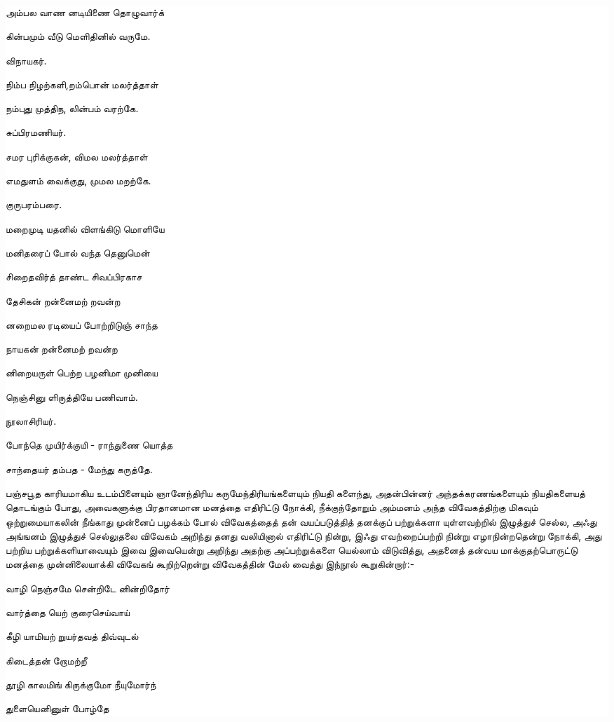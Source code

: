 அம்பல வாண னடியிணை தொழுவார்க்  

கின்பமும் வீடு மெளிதினில் வருமே.  

விநாயகர்.  

நிம்ப நிழற்களி,றம்பொன் மலர்த்தாள்  

நம்புது முத்திந, லின்பம் வரற்கே.  

சுப்பிரமணியர்.  

சமர புரிக்குகன், விமல மலர்த்தாள்  

எமதுளம் வைக்குது, முமல மறற்கே.  

குருபரம்பரை.  

  

மறைமுடி யதனில் விளங்கிடு மொளியே  

மனிதரைப் போல் வந்த தெனுமென்  

சிறைதவிர்த் தாண்ட சிவப்பிரகாச  

தேசிகன் றன்னைமற் றவன்ற  

னறைமல ரடியைப் போற்றிடுஞ் சாந்த  

நாயகன் றன்னைமற் றவன்ற  

னிறையருள் பெற்ற பழனிமா முனியை  

நெஞ்சினு ளிருத்தியே பணிவாம்.  

நூலாசிரியர்.  

போந்தெ முயிர்க்குயி - ராந்துணை யொத்த  

சாந்தையர் தம்பத - மேந்து கருத்தே.  

பஞ்சபூத காரியமாகிய உடம்பினையும் ஞானேந்திரிய கருமேந்திரியங்களையும் நியதி களைந்து, அதன்பின்னர் அந்தக்கரணங்களையும் நியதிகளையத் தொடங்கும் போது, அவைகளுக்கு பிரதானமான மனத்தை எதிரிட்டு நோக்கி, நீக்குந்தோறும் அம்மனம் அந்த விவேகத்திற்கு மிகவும் ஒற்றுமையாகலின் நீங்காது முன்னைப் பழக்கம் போல் விவேகத்தைத் தன் வயப்படுத்தித் தனக்குப் பற்றுக்களா யுள்ளவற்றில் இழுத்துச் செல்ல, அஃது அங்ஙனம் இழுத்துச் செல்லுதலை விவேகம் அறிந்து தனது வலியினால் எதிரிட்டு நின்று, இஃது எவற்றைப்பற்றி நின்று எழாநின்றதென்று நோக்கி, அது பற்றிய பற்றுக்களியாவையும் இவை இவையென்று அறிந்து அதற்கு அப்பற்றுக்களை யெல்லாம் விடுவித்து, அதனைத் தன்வய மாக்குதற்பொருட்டு மனத்தை முன்னிலையாக்கி விவேகங் கூறிற்றென்று விவேகத்தின் மேல் வைத்து இந்நூல் கூறுகின்றார்:-  

  

வாழி நெஞ்சமே சென்றிடே னின்றிதோர்  

வார்த்தை யெற் குரைசெய்வாய்  

கீழி யாமியற் றுயர்தவத் திவ்வுடல்  

கிடைத்தன் றோமற்றீ  

தூழி காலமிங் கிருக்குமோ நீயுமோர்ந்  

துளையெனினுள் போழ்தே  
